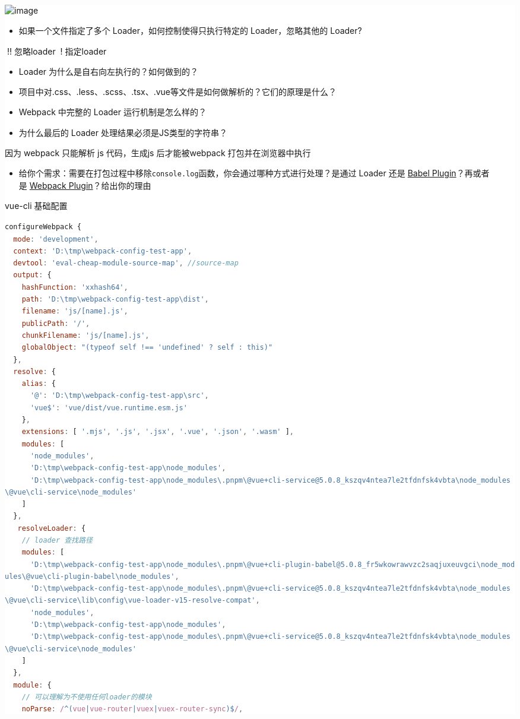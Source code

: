 ![image](https://alidocs.oss-cn-zhangjiakou.aliyuncs.com/a/RyxXqPZO3SmE3ml5/ec0ee530f8a14f148104100c83f721b62693.png)

*   如果一个文件指定了多个 Loader，如何控制使得只执行特定的 Loader，忽略其他的 Loader?
    

 !! 忽略loader  ! 指定loader

*   Loader 为什么是自右向左执行的？如何做到的？
    

*   项目中对.css、.less、.scss、.tsx、.vue等文件是如何做解析的？它们的原理是什么？
    

*   Webpack 中完整的 Loader 运行机制是怎么样的？
    

*   为什么最后的 Loader 处理结果必须是JS类型的字符串？
    

因为 webpack 只能解析 js 代码，生成js 后才能被webpack 打包并在浏览器中执行

*   给你个需求：需要在打包过程中移除`console.log`函数，你会通过哪种方式进行处理？是通过 Loader 还是 [Babel Plugin](https://link.juejin.cn?target=https%3A%2F%2Fbabeljs.io%2Fdocs%2Fen%2Fplugins%2F)？再或者是 [Webpack Plugin](https://link.juejin.cn?target=https%3A%2F%2Fwebpack.js.org%2Fconcepts%2Fplugins%2F)？给出你的理由
    

vue-cli 基础配置

```javascript
configureWebpack {
  mode: 'development',
  context: 'D:\tmp\webpack-config-test-app',
  devtool: 'eval-cheap-module-source-map', //source-map
  output: {
    hashFunction: 'xxhash64',
    path: 'D:\tmp\webpack-config-test-app\dist',
    filename: 'js/[name].js',
    publicPath: '/',
    chunkFilename: 'js/[name].js',
    globalObject: "(typeof self !== 'undefined' ? self : this)"
  },
  resolve: {
    alias: {
      '@': 'D:\tmp\webpack-config-test-app\src',
      'vue$': 'vue/dist/vue.runtime.esm.js'
    },
    extensions: [ '.mjs', '.js', '.jsx', '.vue', '.json', '.wasm' ],
    modules: [
      'node_modules',
      'D:\tmp\webpack-config-test-app\node_modules',
      'D:\tmp\webpack-config-test-app\node_modules\.pnpm\@vue+cli-service@5.0.8_kszqv4ntea7le2tfdnfsk4vbta\node_modules\@vue\cli-service\node_modules'     
    ]
  },
   resolveLoader: {
    // loader 查找路径
    modules: [
      'D:\tmp\webpack-config-test-app\node_modules\.pnpm\@vue+cli-plugin-babel@5.0.8_fr5wkowrawvzc2saqjuxeuvgci\node_modules\@vue\cli-plugin-babel\node_modules',
      'D:\tmp\webpack-config-test-app\node_modules\.pnpm\@vue+cli-service@5.0.8_kszqv4ntea7le2tfdnfsk4vbta\node_modules\@vue\cli-service\lib\config\vue-loader-v15-resolve-compat',
      'node_modules',
      'D:\tmp\webpack-config-test-app\node_modules',
      'D:\tmp\webpack-config-test-app\node_modules\.pnpm\@vue+cli-service@5.0.8_kszqv4ntea7le2tfdnfsk4vbta\node_modules\@vue\cli-service\node_modules'     
    ]
  },
  module: {
    // 可以理解为不使用任何loader的模块
    noParse: /^(vue|vue-router|vuex|vuex-router-sync)$/,
```